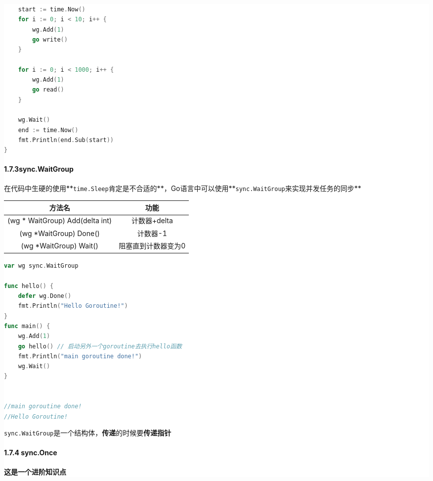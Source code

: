 ```go
	start := time.Now()
	for i := 0; i < 10; i++ {
		wg.Add(1)
		go write()
	}

	for i := 0; i < 1000; i++ {
		wg.Add(1)
		go read()
	}

	wg.Wait()
	end := time.Now()
	fmt.Println(end.Sub(start))
}
```

#### 1.7.3sync.WaitGroup

在代码中生硬的使用**`time.Sleep`肯定是不合适的**，Go语言中可以使用**`sync.WaitGroup`来实现并发任务的同步**

|             方法名              |        功能         |
| :-----------------------------: | :-----------------: |
| (wg * WaitGroup) Add(delta int) |    计数器+delta     |
|     (wg *WaitGroup) Done()      |      计数器-1       |
|     (wg *WaitGroup) Wait()      | 阻塞直到计数器变为0 |

```go
var wg sync.WaitGroup

func hello() {
	defer wg.Done()
	fmt.Println("Hello Goroutine!")
}
func main() {
	wg.Add(1)
	go hello() // 启动另外一个goroutine去执行hello函数
	fmt.Println("main goroutine done!")
	wg.Wait()
}


//main goroutine done!
//Hello Goroutine!
```

`sync.WaitGroup`是一个结构体，**传递**的时候要**传递指针**

#### 1.7.4 sync.Once

**这是一个进阶知识点**
